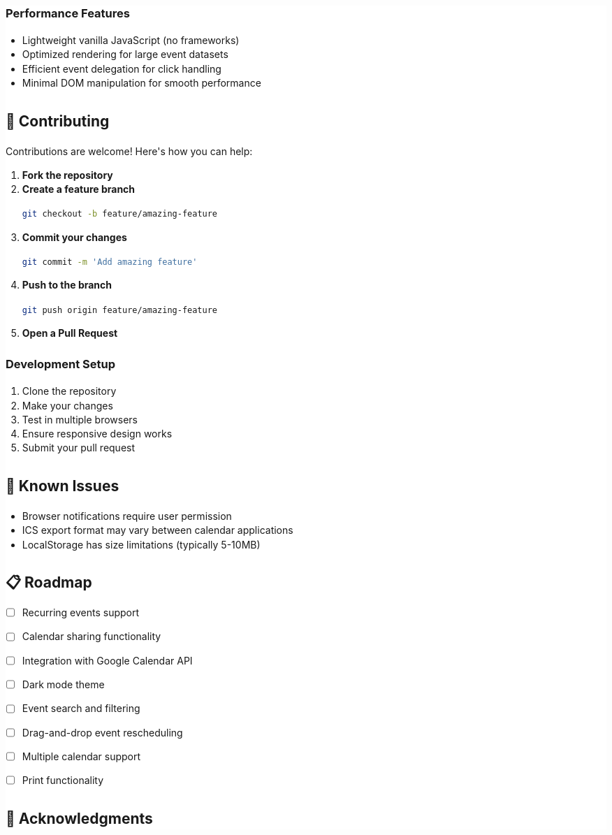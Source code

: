 ### Performance Features
- Lightweight vanilla JavaScript (no frameworks)
- Optimized rendering for large event datasets
- Efficient event delegation for click handling
- Minimal DOM manipulation for smooth performance

## 🤝 Contributing

Contributions are welcome! Here's how you can help:

1. **Fork the repository**
2. **Create a feature branch**
   ```bash
   git checkout -b feature/amazing-feature
   ```
3. **Commit your changes**
   ```bash
   git commit -m 'Add amazing feature'
   ```
4. **Push to the branch**
   ```bash
   git push origin feature/amazing-feature
   ```
5. **Open a Pull Request**

### Development Setup
1. Clone the repository
2. Make your changes
3. Test in multiple browsers
4. Ensure responsive design works
5. Submit your pull request

## 🐛 Known Issues

- Browser notifications require user permission
- ICS export format may vary between calendar applications
- LocalStorage has size limitations (typically 5-10MB)

## 📋 Roadmap

- [ ] Recurring events support
- [ ] Calendar sharing functionality
- [ ] Integration with Google Calendar API
- [ ] Dark mode theme
- [ ] Event search and filtering
- [ ] Drag-and-drop event rescheduling
- [ ] Multiple calendar support
- [ ] Print functionality



## 🙏 Acknowledgments
